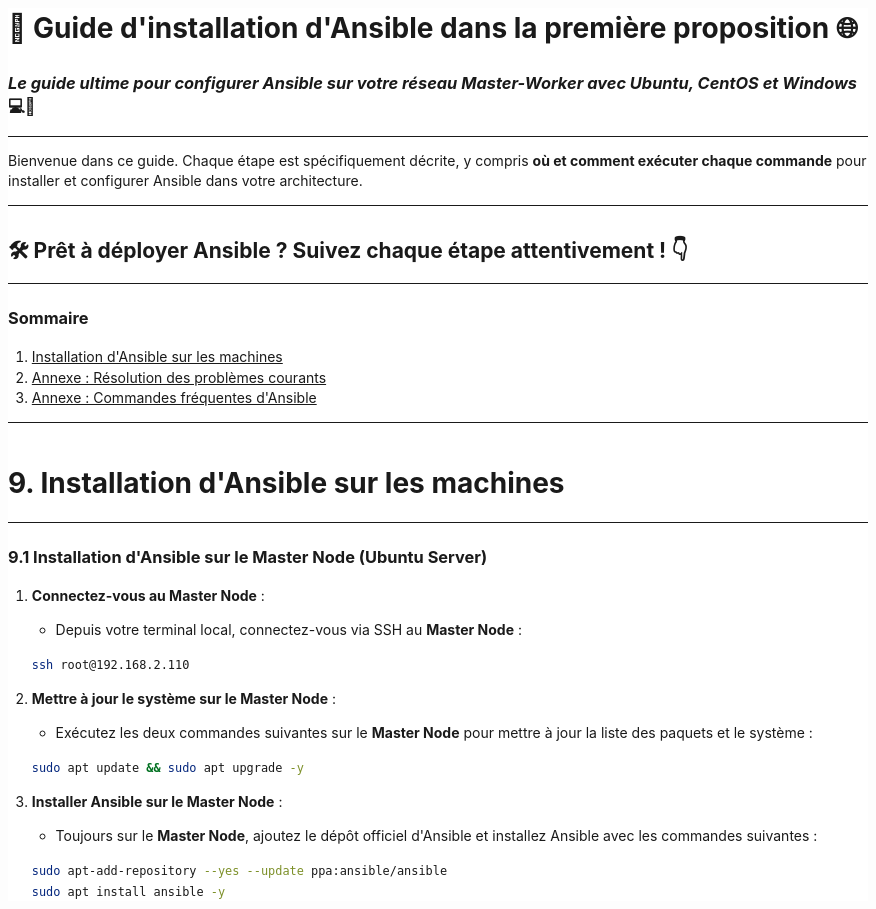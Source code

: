 # 🚀 **Guide d'installation d'Ansible dans la première proposition** 🌐

### *Le guide ultime pour configurer Ansible sur votre réseau Master-Worker avec Ubuntu, CentOS et Windows* 💻🔧

---

Bienvenue dans ce guide. Chaque étape est spécifiquement décrite, y compris **où et comment exécuter chaque commande** pour installer et configurer Ansible dans votre architecture.

---

## 🛠 **Prêt à déployer Ansible ? Suivez chaque étape attentivement !** 👇

---

### **Sommaire**

1. [Installation d'Ansible sur les machines](#9-installation-dansible-sur-les-machines)
2. [Annexe : Résolution des problèmes courants](#annexe--résolution-des-problèmes-courants)
3. [Annexe : Commandes fréquentes d'Ansible](#annexe--commandes-fréquentes-dansible)


---------------
# 9. Installation d'Ansible sur les machines
---------------

### 9.1 Installation d'Ansible sur le **Master Node** (Ubuntu Server)

1. **Connectez-vous au Master Node** :
   - Depuis votre terminal local, connectez-vous via SSH au **Master Node** :
   ```bash
   ssh root@192.168.2.110
   ```

2. **Mettre à jour le système sur le Master Node** :
   - Exécutez les deux commandes suivantes sur le **Master Node** pour mettre à jour la liste des paquets et le système :
   ```bash
   sudo apt update && sudo apt upgrade -y
   ```

3. **Installer Ansible sur le Master Node** :
   - Toujours sur le **Master Node**, ajoutez le dépôt officiel d'Ansible et installez Ansible avec les commandes suivantes :
   ```bash
   sudo apt-add-repository --yes --update ppa:ansible/ansible
   sudo apt install ansible -y
   ```
